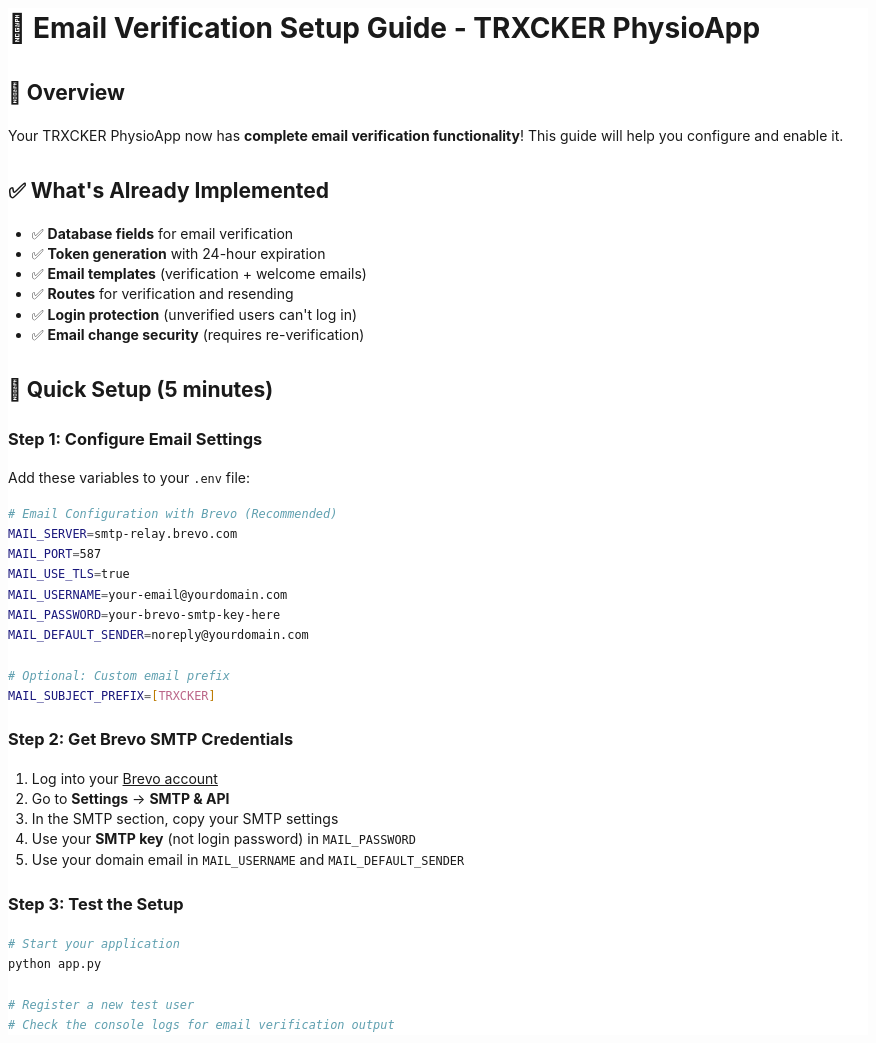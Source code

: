 # 📧 Email Verification Setup Guide - TRXCKER PhysioApp

## 🎯 Overview

Your TRXCKER PhysioApp now has **complete email verification functionality**! This guide will help you configure and enable it.

## ✅ What's Already Implemented

- ✅ **Database fields** for email verification
- ✅ **Token generation** with 24-hour expiration
- ✅ **Email templates** (verification + welcome emails)
- ✅ **Routes** for verification and resending
- ✅ **Login protection** (unverified users can't log in)
- ✅ **Email change security** (requires re-verification)

## 🚀 Quick Setup (5 minutes)

### Step 1: Configure Email Settings

Add these variables to your `.env` file:

```bash
# Email Configuration with Brevo (Recommended)
MAIL_SERVER=smtp-relay.brevo.com
MAIL_PORT=587
MAIL_USE_TLS=true
MAIL_USERNAME=your-email@yourdomain.com
MAIL_PASSWORD=your-brevo-smtp-key-here
MAIL_DEFAULT_SENDER=noreply@yourdomain.com

# Optional: Custom email prefix
MAIL_SUBJECT_PREFIX=[TRXCKER]
```

### Step 2: Get Brevo SMTP Credentials

1. Log into your [Brevo account](https://app.brevo.com/)
2. Go to **Settings** → **SMTP & API**
3. In the SMTP section, copy your SMTP settings
4. Use your **SMTP key** (not login password) in `MAIL_PASSWORD`
5. Use your domain email in `MAIL_USERNAME` and `MAIL_DEFAULT_SENDER`

### Step 3: Test the Setup

```bash
# Start your application
python app.py

# Register a new test user
# Check the console logs for email verification output
```

